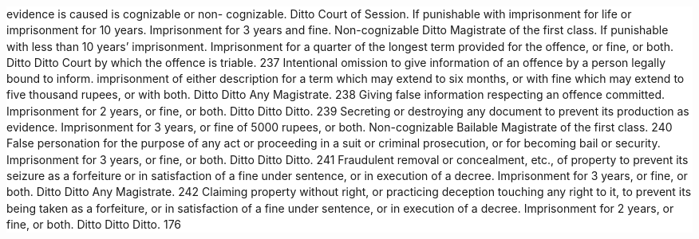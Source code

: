 evidence is caused 
is cognizable or 
non- cognizable. 
Ditto Court of 
Session. 
 If punishable with imprisonment for 
life or imprisonment for 10 years. 
Imprisonment for 3 years and fine. Non-cognizable Ditto Magistrate of 
the first class. 
 If punishable with less than 10 
years’ imprisonment. 
Imprisonment for a quarter of the 
longest term provided for the 
offence, or fine, or both. 
Ditto Ditto Court by which 
the offence is 
triable. 
237 Intentional omission to give 
information of an offence by a 
person legally bound to inform. 
imprisonment of either description 
for a term which may extend to six 
months, or with fine which may 
extend to five thousand rupees, or 
with both. 
Ditto Ditto Any 
Magistrate. 
238 Giving false information respecting 
an offence committed. 
Imprisonment for 2 years, or fine, 
or both. 
Ditto Ditto Ditto. 
239 Secreting or destroying any 
document to prevent its production 
as evidence. 
Imprisonment for 3 years, or fine 
of 5000 rupees, or both. 
Non-cognizable Bailable Magistrate of 
the first class. 
240 False personation for   the purpose 
of any act or proceeding in a suit or 
criminal prosecution, or for 
becoming bail or security. 
Imprisonment for 3 years, or fine, 
or both. 
Ditto Ditto Ditto. 
241 Fraudulent removal or concealment, 
etc., of property to prevent its 
seizure as a forfeiture or in 
satisfaction of a fine under sentence, 
or in execution of a decree. 
Imprisonment for 3 years, or fine, 
or both. 
Ditto Ditto Any Magistrate. 
242 Claiming property without right, or 
practicing deception touching any 
right to it, to prevent its being taken 
as a forfeiture, or in satisfaction of a 
fine under sentence, or in execution 
of a decree. 
Imprisonment for 2 years, or fine, 
or both. 
Ditto Ditto Ditto. 
176 